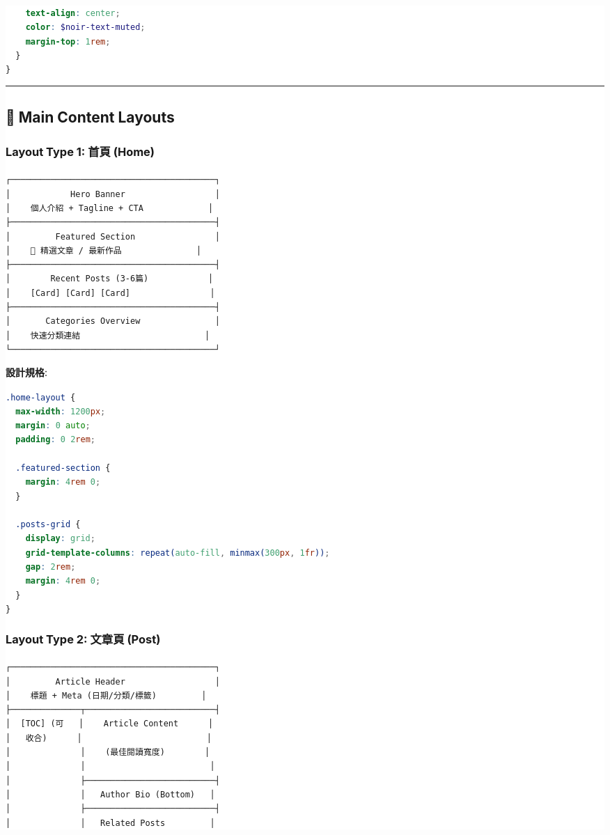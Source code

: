```scss
    text-align: center;
    color: $noir-text-muted;
    margin-top: 1rem;
  }
}
```

---

## 📄 Main Content Layouts

### Layout Type 1: 首頁 (Home)

```
┌─────────────────────────────────────────┐
│            Hero Banner                  │
│    個人介紹 + Tagline + CTA             │
├─────────────────────────────────────────┤
│         Featured Section                │
│    📌 精選文章 / 最新作品               │
├─────────────────────────────────────────┤
│        Recent Posts (3-6篇)            │
│    [Card] [Card] [Card]                │
├─────────────────────────────────────────┤
│       Categories Overview               │
│    快速分類連結                         │
└─────────────────────────────────────────┘
```

**設計規格**:
```scss
.home-layout {
  max-width: 1200px;
  margin: 0 auto;
  padding: 0 2rem;
  
  .featured-section {
    margin: 4rem 0;
  }
  
  .posts-grid {
    display: grid;
    grid-template-columns: repeat(auto-fill, minmax(300px, 1fr));
    gap: 2rem;
    margin: 4rem 0;
  }
}
```

### Layout Type 2: 文章頁 (Post)

```
┌─────────────────────────────────────────┐
│         Article Header                  │
│    標題 + Meta (日期/分類/標籤)         │
├──────────────┬──────────────────────────┤
│  [TOC] (可   │    Article Content      │
│   收合)      │                         │
│              │    (最佳閱讀寬度)        │
│              │                         │
│              ├──────────────────────────┤
│              │   Author Bio (Bottom)   │
│              ├──────────────────────────┤
│              │   Related Posts         │
```